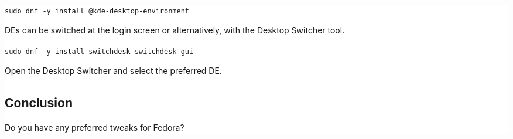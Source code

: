     sudo dnf -y install @kde-desktop-environment

DEs can be switched at the login screen or alternatively, with the Desktop Switcher tool.

    sudo dnf -y install switchdesk switchdesk-gui

Open the Desktop Switcher and select the preferred DE.

## Conclusion

Do you have any preferred tweaks for Fedora?